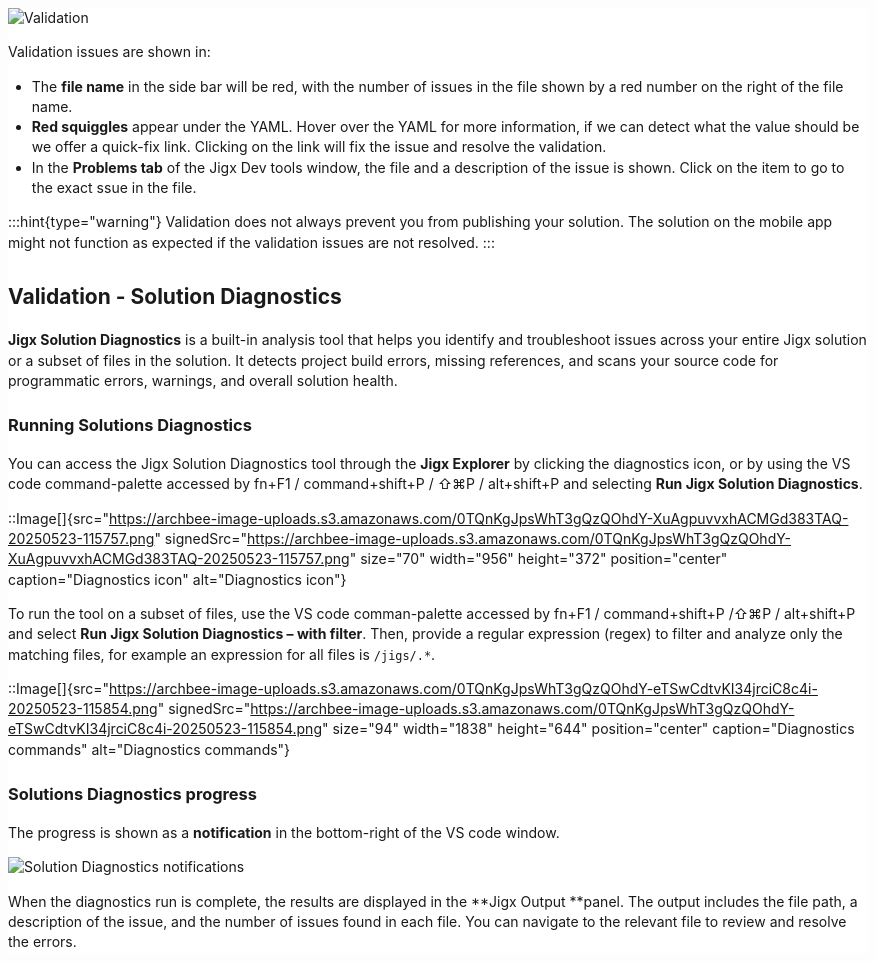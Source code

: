 ![Validation ](https://archbee-image-uploads.s3.amazonaws.com/x7vdIDH6-ScTprfmi2XXX/SX0T3-ddqxxV15RWT7Lpg_jb-validation.png "Validation ")

Validation issues are shown in:

- The **file name** in the side bar will be red, with the number of issues in the file shown by a red number on the right of the file name.
- **Red squiggles** appear under the YAML. Hover over the YAML for more information, if we can detect what the value should be we offer a quick-fix link. Clicking on the link will fix the issue and resolve the validation.
- In the **Problems tab** of the Jigx Dev tools window, the file and a description of the issue is shown. Click on the item to go to the exact ssue in the file.

:::hint{type="warning"}
Validation does not always prevent you from publishing your solution. The solution on the mobile app might not function as expected if the validation issues are not resolved.
:::

## Validation - Solution Diagnostics

**Jigx Solution Diagnostics** is a built-in analysis tool that helps you identify and troubleshoot issues across your entire Jigx solution or a subset of files in the solution. It detects project build errors, missing references, and scans your source code for programmatic errors, warnings, and overall solution health.

### Running Solutions Diagnostics

You can access the Jigx Solution Diagnostics tool through the **Jigx Explorer** by clicking the diagnostics icon, or by using the VS code command-palette accessed by fn+F1 / command+shift+P / ⇧⌘P / alt+shift+P and selecting **Run Jigx Solution Diagnostics**.

::Image[]{src="https://archbee-image-uploads.s3.amazonaws.com/0TQnKgJpsWhT3gQzQOhdY-XuAgpuvvxhACMGd383TAQ-20250523-115757.png" signedSrc="https://archbee-image-uploads.s3.amazonaws.com/0TQnKgJpsWhT3gQzQOhdY-XuAgpuvvxhACMGd383TAQ-20250523-115757.png" size="70" width="956" height="372" position="center" caption="Diagnostics icon" alt="Diagnostics icon"}

To run the tool on a subset of files, use the VS code comman-palette accessed by fn+F1 / command+shift+P /⇧⌘P / alt+shift+P and select **Run Jigx Solution Diagnostics – with filter**. Then, provide a regular expression (regex) to filter and analyze only the matching files, for example an expression for all files is `/jigs/.*`.

::Image[]{src="https://archbee-image-uploads.s3.amazonaws.com/0TQnKgJpsWhT3gQzQOhdY-eTSwCdtvKI34jrciC8c4i-20250523-115854.png" signedSrc="https://archbee-image-uploads.s3.amazonaws.com/0TQnKgJpsWhT3gQzQOhdY-eTSwCdtvKI34jrciC8c4i-20250523-115854.png" size="94" width="1838" height="644" position="center" caption="Diagnostics commands" alt="Diagnostics commands"}

### Solutions Diagnostics progress

The progress is shown as a **notification** in the bottom-right of the VS code window.

![Solution Diagnostics notifications](https://archbee-image-uploads.s3.amazonaws.com/0TQnKgJpsWhT3gQzQOhdY-isq9lquNv-uCYAKegoc-R-20250526-144018.png "Solution Diagnostics notifications")

When the diagnostics run is complete, the results are displayed in the **Jigx Output **panel. The output includes the file path, a description of the issue, and the number of issues found in each file. You can navigate to the relevant file to review and resolve the errors.
